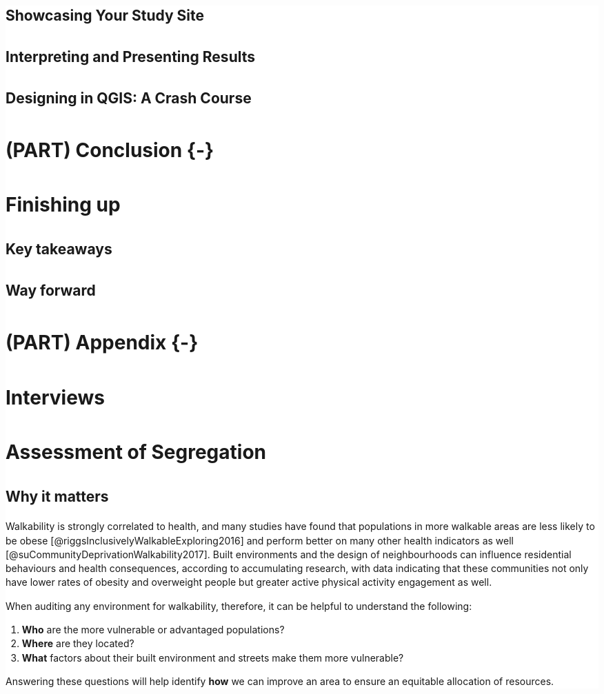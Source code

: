 ## Showcasing Your Study Site

## Interpreting and Presenting Results

## Designing in QGIS: A Crash Course



# (PART) Conclusion {-}

# Finishing up

## Key takeaways

## Way forward



# (PART) Appendix {-}

# Interviews




# Assessment of Segregation

## Why it matters

Walkability is strongly correlated to health, and many studies have found that populations in more walkable areas are less likely to be obese [@riggsInclusivelyWalkableExploring2016] and perform better on many other health indicators as well [@suCommunityDeprivationWalkability2017]. Built environments and the design of neighbourhoods can influence residential behaviours and health consequences, according to accumulating research, with data indicating that these communities not only have lower rates of obesity and overweight people but greater active physical activity engagement as well.

When auditing any environment for walkability, therefore, it can be helpful to understand the following:

1.  **Who** are the more vulnerable or advantaged populations?
2.  **Where** are they located?
3.  **What** factors about their built environment and streets make them more vulnerable?

Answering these questions will help identify **how** we can improve an area to ensure an equitable allocation of resources.
